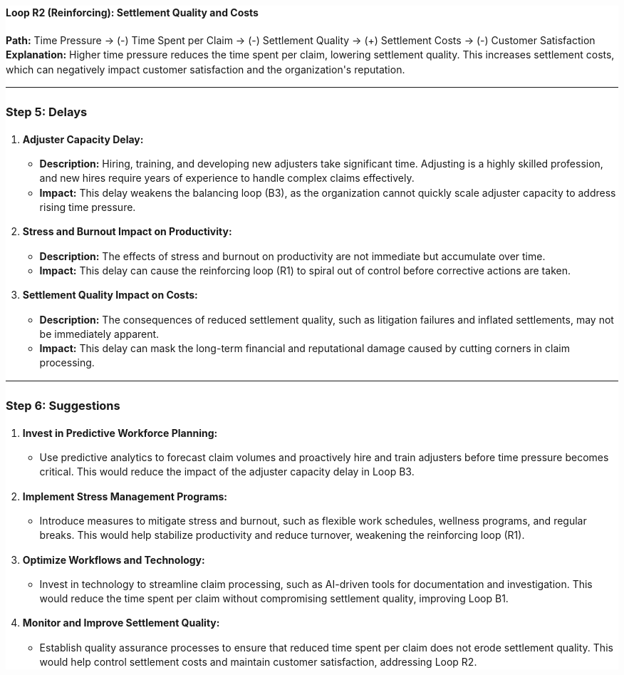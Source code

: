 #### Loop R2 (Reinforcing): Settlement Quality and Costs  
**Path:** Time Pressure → (-) Time Spent per Claim → (-) Settlement Quality → (+) Settlement Costs → (-) Customer Satisfaction  
**Explanation:** Higher time pressure reduces the time spent per claim, lowering settlement quality. This increases settlement costs, which can negatively impact customer satisfaction and the organization's reputation.  

---

### Step 5: Delays  

1. **Adjuster Capacity Delay:**  
   - **Description:** Hiring, training, and developing new adjusters take significant time. Adjusting is a highly skilled profession, and new hires require years of experience to handle complex claims effectively.  
   - **Impact:** This delay weakens the balancing loop (B3), as the organization cannot quickly scale adjuster capacity to address rising time pressure.  

2. **Stress and Burnout Impact on Productivity:**  
   - **Description:** The effects of stress and burnout on productivity are not immediate but accumulate over time.  
   - **Impact:** This delay can cause the reinforcing loop (R1) to spiral out of control before corrective actions are taken.  

3. **Settlement Quality Impact on Costs:**  
   - **Description:** The consequences of reduced settlement quality, such as litigation failures and inflated settlements, may not be immediately apparent.  
   - **Impact:** This delay can mask the long-term financial and reputational damage caused by cutting corners in claim processing.  

---

### Step 6: Suggestions  

1. **Invest in Predictive Workforce Planning:**  
   - Use predictive analytics to forecast claim volumes and proactively hire and train adjusters before time pressure becomes critical. This would reduce the impact of the adjuster capacity delay in Loop B3.  

2. **Implement Stress Management Programs:**  
   - Introduce measures to mitigate stress and burnout, such as flexible work schedules, wellness programs, and regular breaks. This would help stabilize productivity and reduce turnover, weakening the reinforcing loop (R1).  

3. **Optimize Workflows and Technology:**  
   - Invest in technology to streamline claim processing, such as AI-driven tools for documentation and investigation. This would reduce the time spent per claim without compromising settlement quality, improving Loop B1.  

4. **Monitor and Improve Settlement Quality:**  
   - Establish quality assurance processes to ensure that reduced time spent per claim does not erode settlement quality. This would help control settlement costs and maintain customer satisfaction, addressing Loop R2.  
